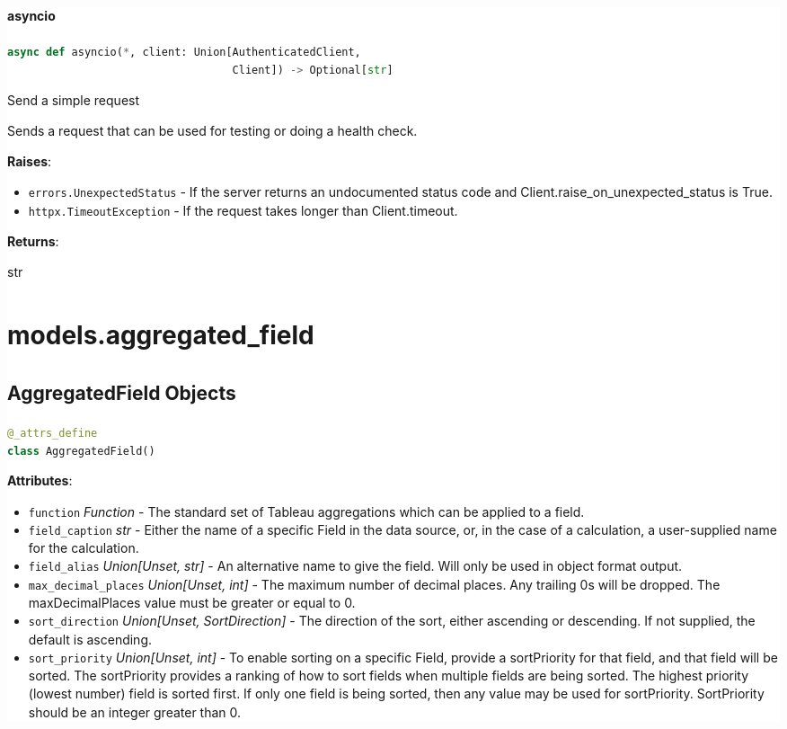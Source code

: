 #### asyncio

```python
async def asyncio(*, client: Union[AuthenticatedClient,
                                   Client]) -> Optional[str]
```

Send a simple request

Sends a request that can be used for testing or doing a health check.

**Raises**:

- `errors.UnexpectedStatus` - If the server returns an undocumented status code and Client.raise_on_unexpected_status is True.
- `httpx.TimeoutException` - If the request takes longer than Client.timeout.
  

**Returns**:

  str

<a id="models.aggregated_field"></a>

# models.aggregated\_field

<a id="models.aggregated_field.AggregatedField"></a>

## AggregatedField Objects

```python
@_attrs_define
class AggregatedField()
```

**Attributes**:

- `function` _Function_ - The standard set of Tableau aggregations which can be applied to a field.
- `field_caption` _str_ - Either the name of a specific Field in the data source, or, in the case of a calculation, a
  user-supplied name for the calculation.
- `field_alias` _Union[Unset, str]_ - An alternative name to give the field. Will only be used in object format
  output.
- `max_decimal_places` _Union[Unset, int]_ - The maximum number of decimal places. Any trailing 0s will be dropped.
  The maxDecimalPlaces value must be greater or equal to 0.
- `sort_direction` _Union[Unset, SortDirection]_ - The direction of the sort, either ascending or descending. If not
  supplied, the default is ascending.
- `sort_priority` _Union[Unset, int]_ - To enable sorting on a specific Field, provide a sortPriority for that field,
  and that field will be sorted. The sortPriority provides a ranking of how to sort fields when multiple fields
  are being sorted. The highest priority (lowest number) field is sorted first. If only one field is being sorted,
  then any value may be used for sortPriority. SortPriority should be an integer greater than 0.
